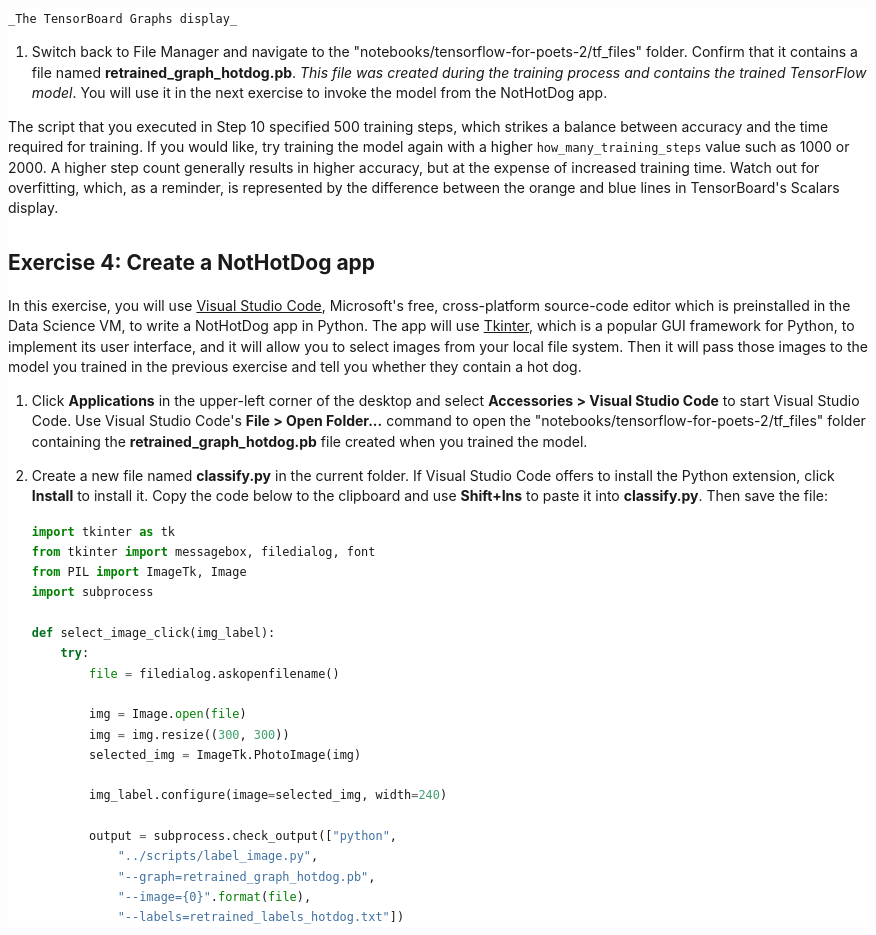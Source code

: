     _The TensorBoard Graphs display_

1. Switch back to File Manager and navigate to the "notebooks/tensorflow-for-poets-2/tf_files" folder. Confirm that it contains a file named **retrained_graph_hotdog.pb**. *This file was created during the training process and contains the trained TensorFlow model*. You will use it in the next exercise to invoke the model from the NotHotDog app.

The script that you executed in Step 10 specified 500 training steps, which strikes a balance between accuracy and the time required for training. If you would like, try training the model again with a higher ```how_many_training_steps``` value such as 1000 or 2000. A higher step count generally results in higher accuracy, but at the expense of increased training time. Watch out for overfitting, which, as a reminder, is represented by the difference between the orange and blue lines in TensorBoard's Scalars display.

<a name="Exercise4"></a>

## Exercise 4: Create a NotHotDog app ##

In this exercise, you will use [Visual Studio Code](https://code.visualstudio.com/), Microsoft's free, cross-platform source-code editor which is preinstalled in the Data Science VM, to write a NotHotDog app in Python. The app will use [Tkinter](https://wiki.python.org/moin/TkInter), which is a popular GUI framework for Python, to implement its user interface, and it will allow you to select images from your local file system. Then it will pass those images to the model you trained in the previous exercise and tell you whether they contain a hot dog.

1. Click **Applications** in the upper-left corner of the desktop and select **Accessories > Visual Studio Code** to start Visual Studio Code. Use Visual Studio Code's **File > Open Folder...** command to open the "notebooks/tensorflow-for-poets-2/tf_files" folder containing the **retrained_graph_hotdog.pb** file created when you trained the model.

1. Create a new file named **classify.py** in the current folder. If Visual Studio Code offers to install the Python extension, click **Install** to install it. Copy the code below to the clipboard and use **Shift+Ins** to paste it into **classify.py**. Then save the file:

    ```python
    import tkinter as tk
    from tkinter import messagebox, filedialog, font
    from PIL import ImageTk, Image
    import subprocess

    def select_image_click(img_label):
        try:
            file = filedialog.askopenfilename()

            img = Image.open(file)
            img = img.resize((300, 300))
            selected_img = ImageTk.PhotoImage(img)

            img_label.configure(image=selected_img, width=240)

            output = subprocess.check_output(["python",
                "../scripts/label_image.py",
                "--graph=retrained_graph_hotdog.pb",
                "--image={0}".format(file),
                "--labels=retrained_labels_hotdog.txt"])
